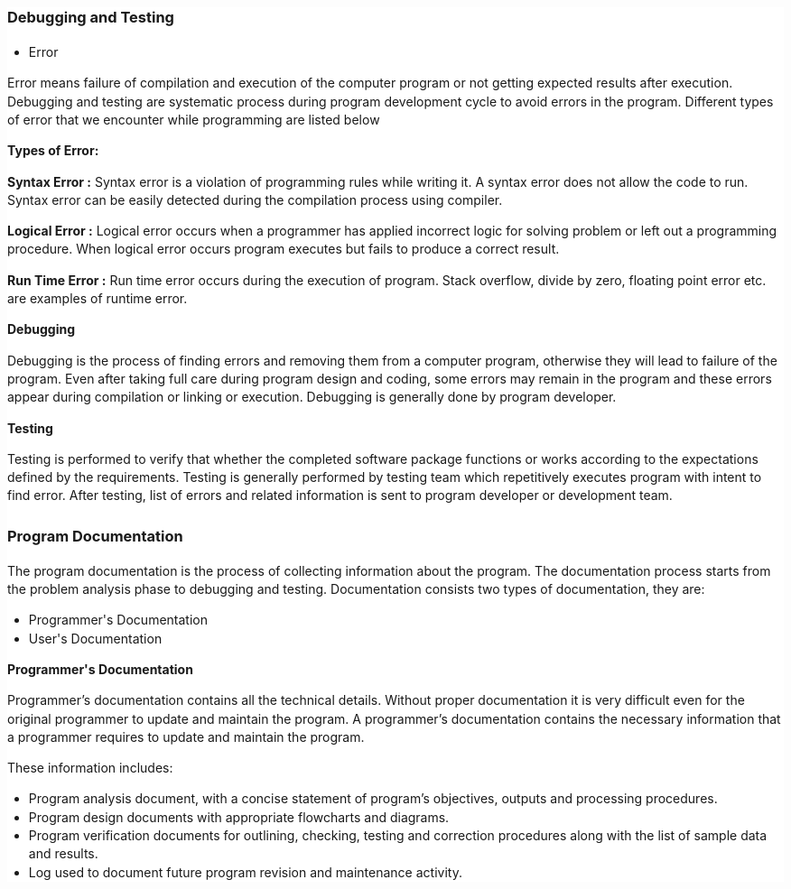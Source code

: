 ### Debugging and Testing

- Error

Error means failure of compilation and execution of the computer program or not getting expected results after execution. Debugging and testing are systematic process during program development cycle to avoid errors in the program. Different types of error that we encounter while programming are listed below

**Types of Error:**

**Syntax Error :** Syntax error is a violation of programming rules while writing it. A syntax error does not allow the code to run. Syntax error can be easily detected during the compilation process using compiler.

**Logical Error :** Logical error occurs when a programmer has applied incorrect logic for solving problem or left out a programming procedure. When logical error occurs program executes but fails to produce a correct result.

**Run Time Error :** Run time error occurs during the execution of program. Stack overflow, divide by zero, floating point error etc. are examples of runtime error.

**Debugging**

Debugging is the process of finding errors and removing them from a computer program, otherwise they will lead to failure of the program. Even after taking full care during program design and coding, some errors may remain in the program and these errors appear during compilation or linking or execution. Debugging is generally done by program developer.

**Testing**

Testing is performed to verify that whether the completed software package functions or works according to the expectations defined by the requirements. Testing is generally performed by testing team which repetitively executes program with intent to find error. After testing, list of errors and related information is sent to program developer or development team.

### Program Documentation

The program documentation is the process of collecting information about the program. The documentation process starts from the problem analysis phase to debugging and testing. Documentation consists two types of documentation, they are:

- Programmer's Documentation
- User's Documentation

**Programmer's Documentation**

Programmer’s documentation contains all the technical details. Without proper documentation it is very difficult even for the original programmer to update and maintain the program. A programmer’s documentation contains the necessary information that a programmer requires to update and maintain the program.

These information includes:

- Program analysis document, with a concise statement of program’s objectives, outputs and processing procedures.
- Program design documents with appropriate flowcharts and diagrams.
- Program verification documents for outlining, checking, testing and correction procedures along with the list of sample data and results.
- Log used to document future program revision and maintenance activity.
